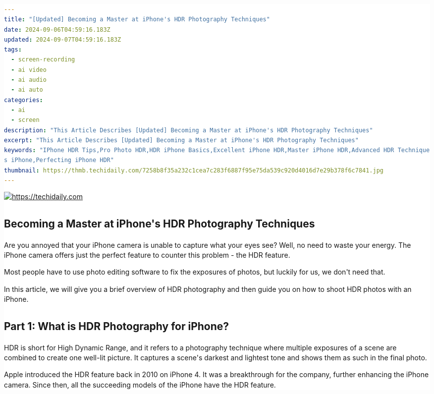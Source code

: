 ```yaml
---
title: "[Updated] Becoming a Master at iPhone's HDR Photography Techniques"
date: 2024-09-06T04:59:16.183Z
updated: 2024-09-07T04:59:16.183Z
tags: 
  - screen-recording
  - ai video
  - ai audio
  - ai auto
categories: 
  - ai
  - screen
description: "This Article Describes [Updated] Becoming a Master at iPhone's HDR Photography Techniques"
excerpt: "This Article Describes [Updated] Becoming a Master at iPhone's HDR Photography Techniques"
keywords: "IPhone HDR Tips,Pro Photo HDR,HDR iPhone Basics,Excellent iPhone HDR,Master iPhone HDR,Advanced HDR Techniques iPhone,Perfecting iPhone HDR"
thumbnail: https://thmb.techidaily.com/7258b8f35a232c1cea7c283f6887f95e75da539c920d4016d7e29b378f6c7841.jpg
---
```



<a href="https://ephamedtechinc.pxf.io/c/5597632/2137207/26400" target="_top" id="2137207">
  <img src="//a.impactradius-go.com/display-ad/26400-2137207" border="0" alt="https://techidaily.com" width="728" height="90"/>
</a>
<img height="0" width="0" src="https://ephamedtechinc.pxf.io/i/5597632/2137207/26400" style="position:absolute;visibility:hidden;" border="0" />

## Becoming a Master at iPhone's HDR Photography Techniques

Are you annoyed that your iPhone camera is unable to capture what your eyes see? Well, no need to waste your energy. The iPhone camera offers just the perfect feature to counter this problem - the HDR feature.

Most people have to use photo editing software to fix the exposures of photos, but luckily for us, we don't need that.

In this article, we will give you a brief overview of HDR photography and then guide you on how to shoot HDR photos with an iPhone.

## Part 1: What is HDR Photography for iPhone?

HDR is short for High Dynamic Range, and it refers to a photography technique where multiple exposures of a scene are combined to create one well-lit picture. It captures a scene's darkest and lightest tone and shows them as such in the final photo.

Apple introduced the HDR feature back in 2010 on iPhone 4\. It was a breakthrough for the company, further enhancing the iPhone camera. Since then, all the succeeding models of the iPhone have the HDR feature.
